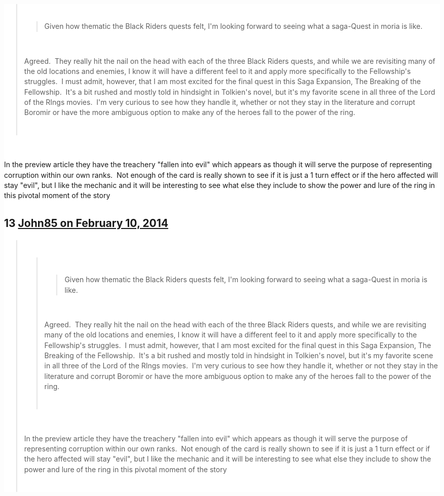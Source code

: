 >  
> 
> > Given how thematic the Black Riders quests felt, I'm looking forward to seeing what a saga-Quest in moria is like.
> 
>  
> 
> Agreed.  They really hit the nail on the head with each of the three Black Riders quests, and while we are revisiting many of the old locations and enemies, I know it will have a different feel to it and apply more specifically to the Fellowship's struggles.  I must admit, however, that I am most excited for the final quest in this Saga Expansion, The Breaking of the Fellowship.  It's a bit rushed and mostly told in hindsight in Tolkien's novel, but it's my favorite scene in all three of the Lord of the RIngs movies.  I'm very curious to see how they handle it, whether or not they stay in the literature and corrupt Boromir or have the more ambiguous option to make any of the heroes fall to the power of the ring.  
> 
>  

 

In the preview article they have the treachery "fallen into evil" which appears as though it will serve the purpose of representing corruption within our own ranks.  Not enough of the card is really shown to see if it is just a 1 turn effect or if the hero affected will stay "evil", but I like the mechanic and it will be interesting to see what else they include to show the power and lure of the ring in this pivotal moment of the story

## 13 [John85 on February 10, 2014](https://community.fantasyflightgames.com/topic/98861-are-you-looking-forward-to-seeing-moria-again/?do=findComment&comment=979702)

>  
> 
> >  
> > 
> > > Given how thematic the Black Riders quests felt, I'm looking forward to seeing what a saga-Quest in moria is like.
> > 
> >  
> > 
> > Agreed.  They really hit the nail on the head with each of the three Black Riders quests, and while we are revisiting many of the old locations and enemies, I know it will have a different feel to it and apply more specifically to the Fellowship's struggles.  I must admit, however, that I am most excited for the final quest in this Saga Expansion, The Breaking of the Fellowship.  It's a bit rushed and mostly told in hindsight in Tolkien's novel, but it's my favorite scene in all three of the Lord of the RIngs movies.  I'm very curious to see how they handle it, whether or not they stay in the literature and corrupt Boromir or have the more ambiguous option to make any of the heroes fall to the power of the ring.  
> > 
> >  
> 
>  
> 
> In the preview article they have the treachery "fallen into evil" which appears as though it will serve the purpose of representing corruption within our own ranks.  Not enough of the card is really shown to see if it is just a 1 turn effect or if the hero affected will stay "evil", but I like the mechanic and it will be interesting to see what else they include to show the power and lure of the ring in this pivotal moment of the story
> 
>  
